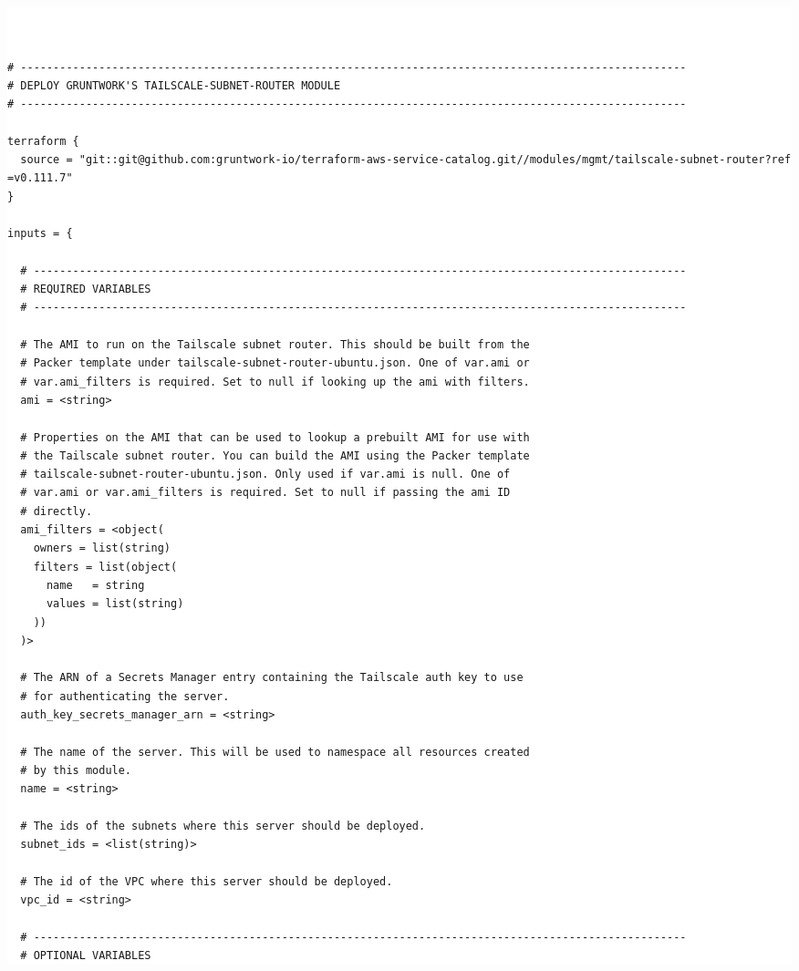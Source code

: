 ```hcl title="main.tf"


```

</TabItem>
<TabItem value="terragrunt" label="Terragrunt" default>

```hcl title="terragrunt.hcl"

# ------------------------------------------------------------------------------------------------------
# DEPLOY GRUNTWORK'S TAILSCALE-SUBNET-ROUTER MODULE
# ------------------------------------------------------------------------------------------------------

terraform {
  source = "git::git@github.com:gruntwork-io/terraform-aws-service-catalog.git//modules/mgmt/tailscale-subnet-router?ref=v0.111.7"
}

inputs = {

  # ----------------------------------------------------------------------------------------------------
  # REQUIRED VARIABLES
  # ----------------------------------------------------------------------------------------------------

  # The AMI to run on the Tailscale subnet router. This should be built from the
  # Packer template under tailscale-subnet-router-ubuntu.json. One of var.ami or
  # var.ami_filters is required. Set to null if looking up the ami with filters.
  ami = <string>

  # Properties on the AMI that can be used to lookup a prebuilt AMI for use with
  # the Tailscale subnet router. You can build the AMI using the Packer template
  # tailscale-subnet-router-ubuntu.json. Only used if var.ami is null. One of
  # var.ami or var.ami_filters is required. Set to null if passing the ami ID
  # directly.
  ami_filters = <object(
    owners = list(string)
    filters = list(object(
      name   = string
      values = list(string)
    ))
  )>

  # The ARN of a Secrets Manager entry containing the Tailscale auth key to use
  # for authenticating the server.
  auth_key_secrets_manager_arn = <string>

  # The name of the server. This will be used to namespace all resources created
  # by this module.
  name = <string>

  # The ids of the subnets where this server should be deployed.
  subnet_ids = <list(string)>

  # The id of the VPC where this server should be deployed.
  vpc_id = <string>

  # ----------------------------------------------------------------------------------------------------
  # OPTIONAL VARIABLES
```